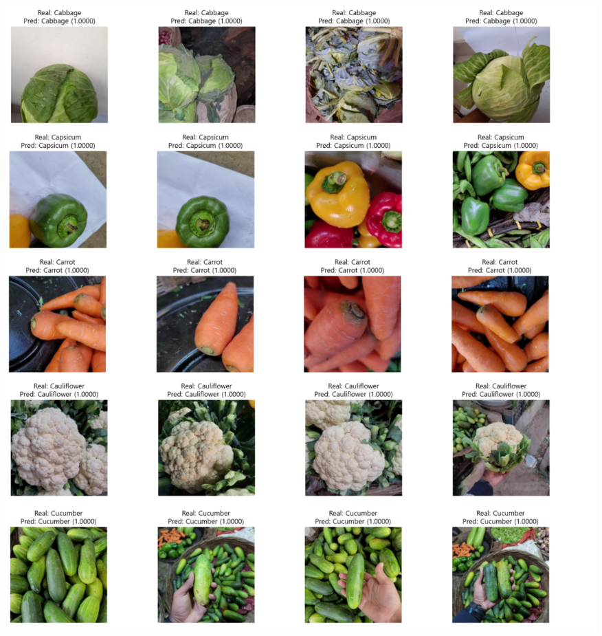 <img src='./images/result_cabbage.png' width='800px'>
<img src='./images/result_capsicum.png' width='800px'>
<img src='./images/result_carrot.png' width='800px'>
<img src='./images/result_cauliflower.png' width='800px'>
<img src='./images/result_cucumber.png' width='800px'>